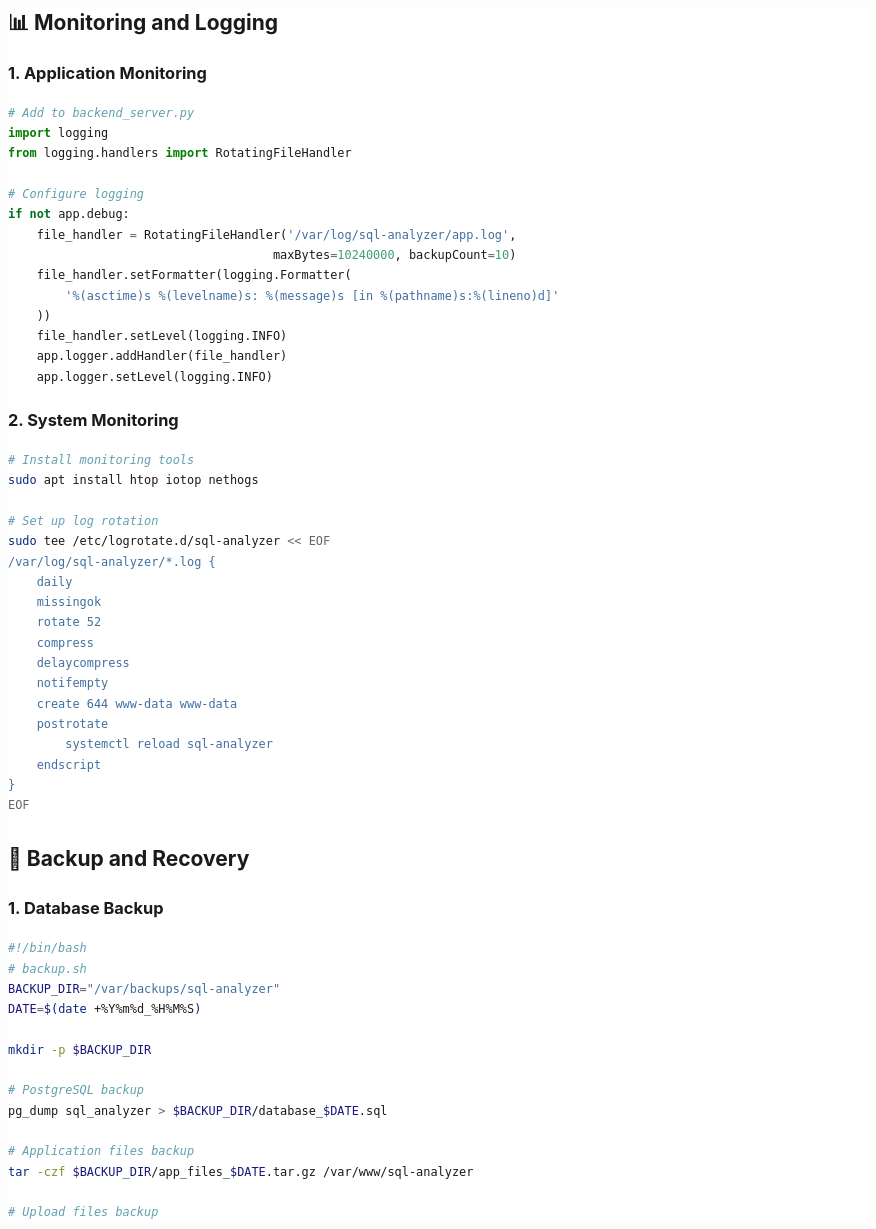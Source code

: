 ## 📊 Monitoring and Logging

### 1. Application Monitoring

```python
# Add to backend_server.py
import logging
from logging.handlers import RotatingFileHandler

# Configure logging
if not app.debug:
    file_handler = RotatingFileHandler('/var/log/sql-analyzer/app.log', 
                                     maxBytes=10240000, backupCount=10)
    file_handler.setFormatter(logging.Formatter(
        '%(asctime)s %(levelname)s: %(message)s [in %(pathname)s:%(lineno)d]'
    ))
    file_handler.setLevel(logging.INFO)
    app.logger.addHandler(file_handler)
    app.logger.setLevel(logging.INFO)
```

### 2. System Monitoring

```bash
# Install monitoring tools
sudo apt install htop iotop nethogs

# Set up log rotation
sudo tee /etc/logrotate.d/sql-analyzer << EOF
/var/log/sql-analyzer/*.log {
    daily
    missingok
    rotate 52
    compress
    delaycompress
    notifempty
    create 644 www-data www-data
    postrotate
        systemctl reload sql-analyzer
    endscript
}
EOF
```

## 🔄 Backup and Recovery

### 1. Database Backup

```bash
#!/bin/bash
# backup.sh
BACKUP_DIR="/var/backups/sql-analyzer"
DATE=$(date +%Y%m%d_%H%M%S)

mkdir -p $BACKUP_DIR

# PostgreSQL backup
pg_dump sql_analyzer > $BACKUP_DIR/database_$DATE.sql

# Application files backup
tar -czf $BACKUP_DIR/app_files_$DATE.tar.gz /var/www/sql-analyzer

# Upload files backup
```